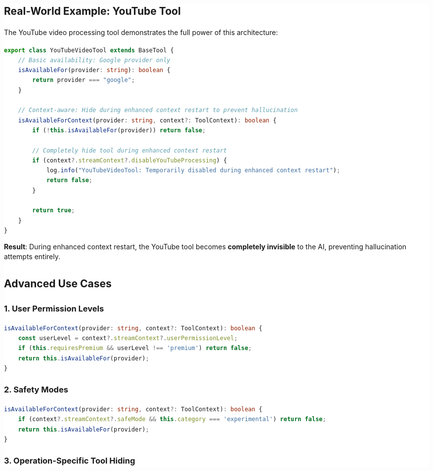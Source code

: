 ## Real-World Example: YouTube Tool

The YouTube video processing tool demonstrates the full power of this architecture:

```typescript
export class YouTubeVideoTool extends BaseTool {
    // Basic availability: Google provider only
    isAvailableFor(provider: string): boolean {
        return provider === "google";
    }
    
    // Context-aware: Hide during enhanced context restart to prevent hallucination
    isAvailableForContext(provider: string, context?: ToolContext): boolean {
        if (!this.isAvailableFor(provider)) return false;
        
        // Completely hide tool during enhanced context restart
        if (context?.streamContext?.disableYouTubeProcessing) {
            log.info("YouTubeVideoTool: Temporarily disabled during enhanced context restart");
            return false;
        }
        
        return true;
    }
}
```

**Result**: During enhanced context restart, the YouTube tool becomes **completely invisible** to the AI, preventing hallucination attempts entirely.

## Advanced Use Cases

### 1. User Permission Levels

```typescript
isAvailableForContext(provider: string, context?: ToolContext): boolean {
    const userLevel = context?.streamContext?.userPermissionLevel;
    if (this.requiresPremium && userLevel !== 'premium') return false;
    return this.isAvailableFor(provider);
}
```

### 2. Safety Modes

```typescript
isAvailableForContext(provider: string, context?: ToolContext): boolean {
    if (context?.streamContext?.safeMode && this.category === 'experimental') return false;
    return this.isAvailableFor(provider);
}
```

### 3. Operation-Specific Tool Hiding
